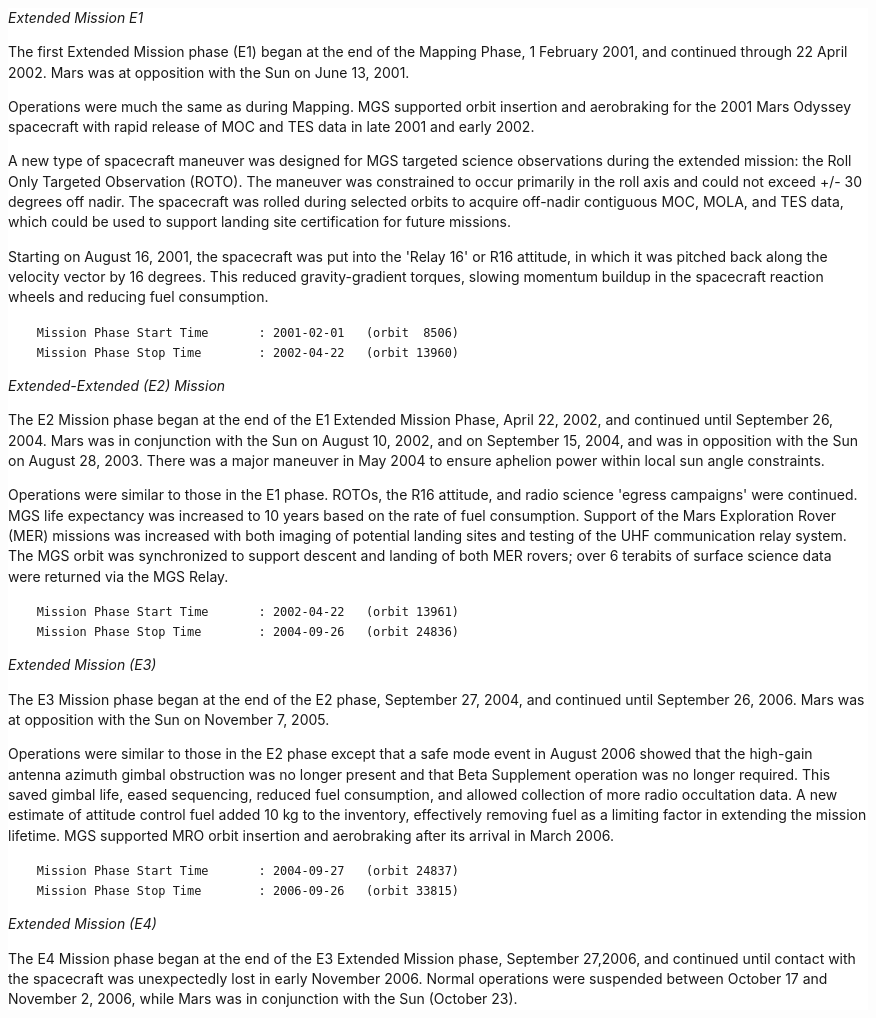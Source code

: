 *Extended Mission E1*

The first Extended Mission phase (E1) began at the end of the Mapping Phase, 1 February 2001, and continued through 22 April 2002.  Mars was at opposition with the Sun on June 13, 2001. 

Operations were much the same as during Mapping.  MGS supported orbit insertion and aerobraking for the 2001 Mars Odyssey spacecraft with rapid release of MOC and TES data in late 2001 and early 2002. 

A new type of spacecraft maneuver was designed for MGS targeted science observations during the extended mission: the Roll Only Targeted Observation (ROTO). The maneuver was constrained to occur primarily in the roll axis and could not exceed +/- 30 degrees off nadir. The spacecraft was rolled during selected orbits to acquire off-nadir contiguous MOC, MOLA, and TES data, which could be used to support landing site certification for future missions.

Starting on August 16, 2001, the spacecraft was put into the 'Relay 16' or R16 attitude, in which it was pitched back along the velocity vector by 16 degrees.  This reduced gravity-gradient torques, slowing momentum buildup in the spacecraft reaction wheels and reducing fuel consumption.
 
        Mission Phase Start Time       : 2001-02-01   (orbit  8506)
        Mission Phase Stop Time        : 2002-04-22   (orbit 13960)

*Extended-Extended (E2) Mission*

The E2 Mission phase began at the end of the E1 Extended Mission Phase, April 22, 2002, and continued until September 26, 2004.  Mars was in conjunction with the Sun on August 10, 2002, and on September 15, 2004, and was in opposition with the Sun on August 28, 2003.  There was a major maneuver in May 2004 to ensure aphelion power within local sun angle constraints. 

Operations were similar to those in the E1 phase.  ROTOs, the R16 attitude, and radio science 'egress campaigns' were continued.  MGS life expectancy was increased to 10 years based on the rate of fuel consumption.  Support of the Mars Exploration Rover (MER) missions was increased with both imaging of potential landing sites and testing of the UHF communication relay system.  The MGS orbit was synchronized to support descent and landing of both MER rovers; over 6 terabits of surface science data were returned via the MGS Relay.
 
        Mission Phase Start Time       : 2002-04-22   (orbit 13961)
        Mission Phase Stop Time        : 2004-09-26   (orbit 24836)
 
*Extended Mission (E3)*

The E3 Mission phase began at the end of the E2 phase, September 27, 2004, and continued until September 26, 2006. Mars was at opposition with the Sun on November 7, 2005. 

Operations were similar to those in the E2 phase except that a safe mode event in August 2006 showed that the high-gain antenna azimuth gimbal obstruction was no longer present and that Beta Supplement operation was no longer required.  This saved gimbal life, eased sequencing, reduced fuel consumption, and allowed collection of more radio occultation data.  A new estimate of attitude control fuel added 10 kg to the inventory, effectively removing fuel as a limiting factor in extending the mission lifetime.  MGS supported MRO orbit insertion and aerobraking after its arrival in March 2006.

        Mission Phase Start Time       : 2004-09-27   (orbit 24837)
        Mission Phase Stop Time        : 2006-09-26   (orbit 33815)
 
*Extended Mission (E4)*

The E4 Mission phase began at the end of the E3 Extended Mission phase, September 27,2006, and continued until contact with the spacecraft was unexpectedly lost in early November 2006. Normal operations were suspended between October 17 and November 2, 2006, while Mars was in conjunction with the Sun (October 23).

